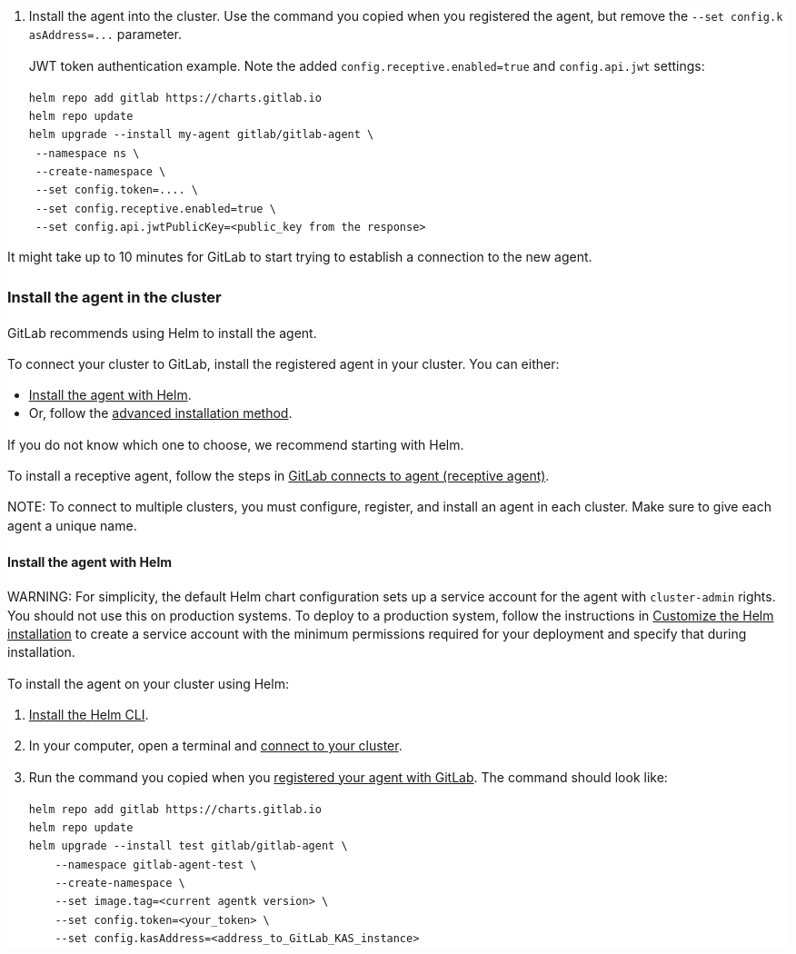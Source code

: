 1. Install the agent into the cluster. Use the command you copied when you registered the agent, but remove the `--set config.kasAddress=...` parameter.

   JWT token authentication example. Note the added `config.receptive.enabled=true` and `config.api.jwt` settings:

   ```shell
   helm repo add gitlab https://charts.gitlab.io
   helm repo update
   helm upgrade --install my-agent gitlab/gitlab-agent \
    --namespace ns \
    --create-namespace \
    --set config.token=.... \
    --set config.receptive.enabled=true \
    --set config.api.jwtPublicKey=<public_key from the response>
   ```

It might take up to 10 minutes for GitLab to start trying to establish a connection to the new agent.

### Install the agent in the cluster

GitLab recommends using Helm to install the agent.

To connect your cluster to GitLab, install the registered agent
in your cluster. You can either:

- [Install the agent with Helm](#install-the-agent-with-helm).
- Or, follow the [advanced installation method](#advanced-installation-method).

If you do not know which one to choose, we recommend starting with Helm.

To install a receptive agent, follow the steps in [GitLab connects to agent (receptive agent)](#option-2-gitlab-connects-to-agent-receptive-agent).

NOTE:
To connect to multiple clusters, you must configure, register, and install an agent in each cluster. Make sure to give each agent a unique name.

#### Install the agent with Helm

WARNING:
For simplicity, the default Helm chart configuration sets up a service account for the agent with `cluster-admin` rights. You should not use this on production systems. To deploy to a production system, follow the instructions in [Customize the Helm installation](#customize-the-helm-installation) to create a service account with the minimum permissions required for your deployment and specify that during installation.

To install the agent on your cluster using Helm:

1. [Install the Helm CLI](https://helm.sh/docs/intro/install/).
1. In your computer, open a terminal and [connect to your cluster](https://kubernetes.io/docs/tasks/access-application-cluster/access-cluster/).
1. Run the command you copied when you [registered your agent with GitLab](#register-the-agent-with-gitlab). The command should look like:

   ```shell
   helm repo add gitlab https://charts.gitlab.io
   helm repo update
   helm upgrade --install test gitlab/gitlab-agent \
       --namespace gitlab-agent-test \
       --create-namespace \
       --set image.tag=<current agentk version> \
       --set config.token=<your_token> \
       --set config.kasAddress=<address_to_GitLab_KAS_instance>
   ```
